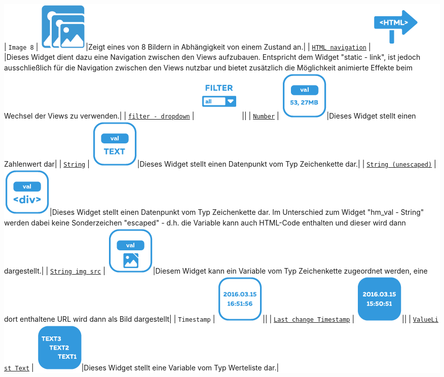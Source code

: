 | `Image 8`                                    | ![010](media/widget_images/basic/Prev_StatefulImage.png)|Zeigt eines von 8 Bildern in Abhängigkeit von einem Zustand an.|
| [`HTML navigation`](#html-navigation)        | ![011](media/widget_images/basic/Prev_HTMLnavigation.png)|Dieses Widget dient dazu eine Navigation zwischen den Views aufzubauen. Entspricht dem Widget "static - link", ist jedoch ausschließlich für die Navigation zwischen den Views nutzbar und bietet zusätzlich die Möglichkeit animierte Effekte beim Wechsel der Views zu verwenden.|
| [`filter - dropdown`](#filter-dropdown)      | ![012](media/widget_images/basic/Prev_FilterDropdown.png)||
| [`Number`](#number)                          | ![013](media/widget_images/basic/Prev_ValueFloat.png)|Dieses Widget stellt einen Zahlenwert dar|
| [`String`](#string)                          | ![014](media/widget_images/basic/Prev_ValueString.png)|Dieses Widget stellt einen Datenpunkt vom Typ Zeichenkette dar.|
| [`String (unescaped)`](#string--unescpaped-) | ![015](media/widget_images/basic/Prev_ValueStringRaw.png)|Dieses Widget stellt einen Datenpunkt vom Typ Zeichenkette dar. Im Unterschied zum Widget "hm_val - String" werden dabei keine Sonderzeichen "escaped" - d.h. die Variable kann auch HTML-Code enthalten und dieser wird dann dargestellt.|
| [`String img src`](#string-img-src)          | ![016](media/widget_images/basic/Prev_ValueStringImg.png)|Diesem Widget kann ein Variable vom Typ Zeichenkette zugeordnet werden, eine dort enthaltene URL wird dann als Bild dargestellt|
| `Timestamp`                                  | ![017](media/widget_images/basic/Prev_ValueTimestamp.png)||
| [`Last change Timestamp`](#last-change-timestamp)   | ![018](media/widget_images/basic/Prev_ValueLastchange.png)||
| [`ValueList Text`](#valuelist-text)          | ![019](media/widget_images/basic/Prev_ValueList.png)|Dieses Widget stellt eine Variable vom Typ Werteliste dar.|